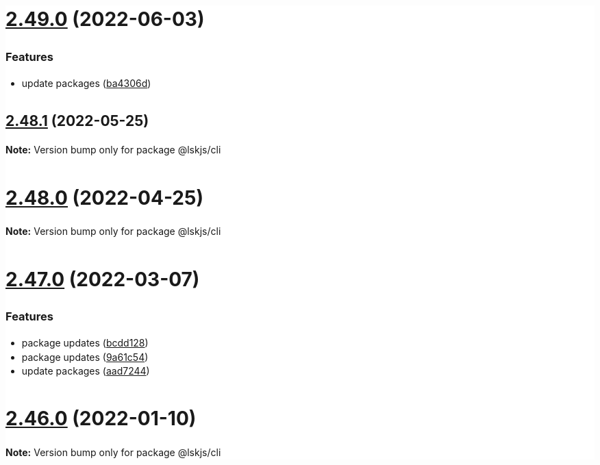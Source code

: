 



# [2.49.0](https://github.com/lskjs/cli/compare/v2.48.1...v2.49.0) (2022-06-03)


### Features

* update packages ([ba4306d](https://github.com/lskjs/cli/commit/ba4306d904bb6de972b80cf80bf709783de0da49))





## [2.48.1](https://github.com/lskjs/cli/compare/v2.48.0...v2.48.1) (2022-05-25)

**Note:** Version bump only for package @lskjs/cli





# [2.48.0](https://github.com/lskjs/cli/compare/v2.47.0...v2.48.0) (2022-04-25)

**Note:** Version bump only for package @lskjs/cli





# [2.47.0](https://github.com/lskjs/cli/compare/v2.46.0...v2.47.0) (2022-03-07)


### Features

* package updates ([bcdd128](https://github.com/lskjs/cli/commit/bcdd12868067592ab1b9333f1bbe89bf98cccd92))
* package updates ([9a61c54](https://github.com/lskjs/cli/commit/9a61c54f7201cf71f77f588927c4249f7bf880f0))
* update packages ([aad7244](https://github.com/lskjs/cli/commit/aad7244a76fefe926fcdd28c341906025cc5f2d3))





# [2.46.0](https://github.com/lskjs/cli/compare/v2.45.0...v2.46.0) (2022-01-10)

**Note:** Version bump only for package @lskjs/cli
